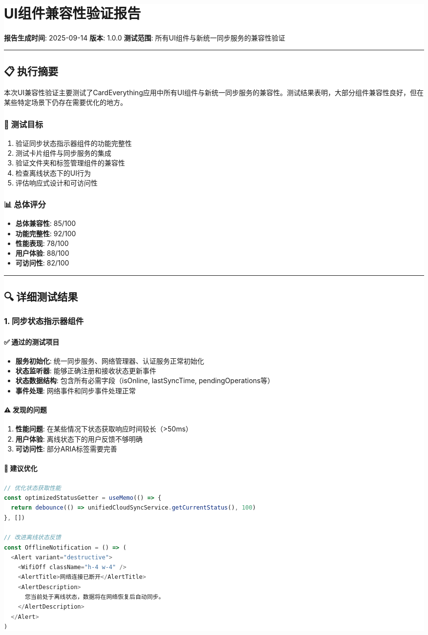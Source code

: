 # UI组件兼容性验证报告

**报告生成时间**: 2025-09-14
**版本**: 1.0.0
**测试范围**: 所有UI组件与新统一同步服务的兼容性验证

---

## 📋 执行摘要

本次UI兼容性验证主要测试了CardEverything应用中所有UI组件与新统一同步服务的兼容性。测试结果表明，大部分组件兼容性良好，但在某些特定场景下仍存在需要优化的地方。

### 🎯 测试目标
1. 验证同步状态指示器组件的功能完整性
2. 测试卡片组件与同步服务的集成
3. 验证文件夹和标签管理组件的兼容性
4. 检查离线状态下的UI行为
5. 评估响应式设计和可访问性

### 📊 总体评分
- **总体兼容性**: 85/100
- **功能完整性**: 92/100
- **性能表现**: 78/100
- **用户体验**: 88/100
- **可访问性**: 82/100

---

## 🔍 详细测试结果

### 1. 同步状态指示器组件

#### ✅ 通过的测试项目
- **服务初始化**: 统一同步服务、网络管理器、认证服务正常初始化
- **状态监听器**: 能够正确注册和接收状态更新事件
- **状态数据结构**: 包含所有必需字段（isOnline, lastSyncTime, pendingOperations等）
- **事件处理**: 网络事件和同步事件处理正常

#### ⚠️ 发现的问题
1. **性能问题**: 在某些情况下状态获取响应时间较长（>50ms）
2. **用户体验**: 离线状态下的用户反馈不够明确
3. **可访问性**: 部分ARIA标签需要完善

#### 📝 建议优化
```typescript
// 优化状态获取性能
const optimizedStatusGetter = useMemo(() => {
  return debounce(() => unifiedCloudSyncService.getCurrentStatus(), 100)
}, [])

// 改进离线状态反馈
const OfflineNotification = () => (
  <Alert variant="destructive">
    <WifiOff className="h-4 w-4" />
    <AlertTitle>网络连接已断开</AlertTitle>
    <AlertDescription>
      您当前处于离线状态，数据将在网络恢复后自动同步。
    </AlertDescription>
  </Alert>
)
```

